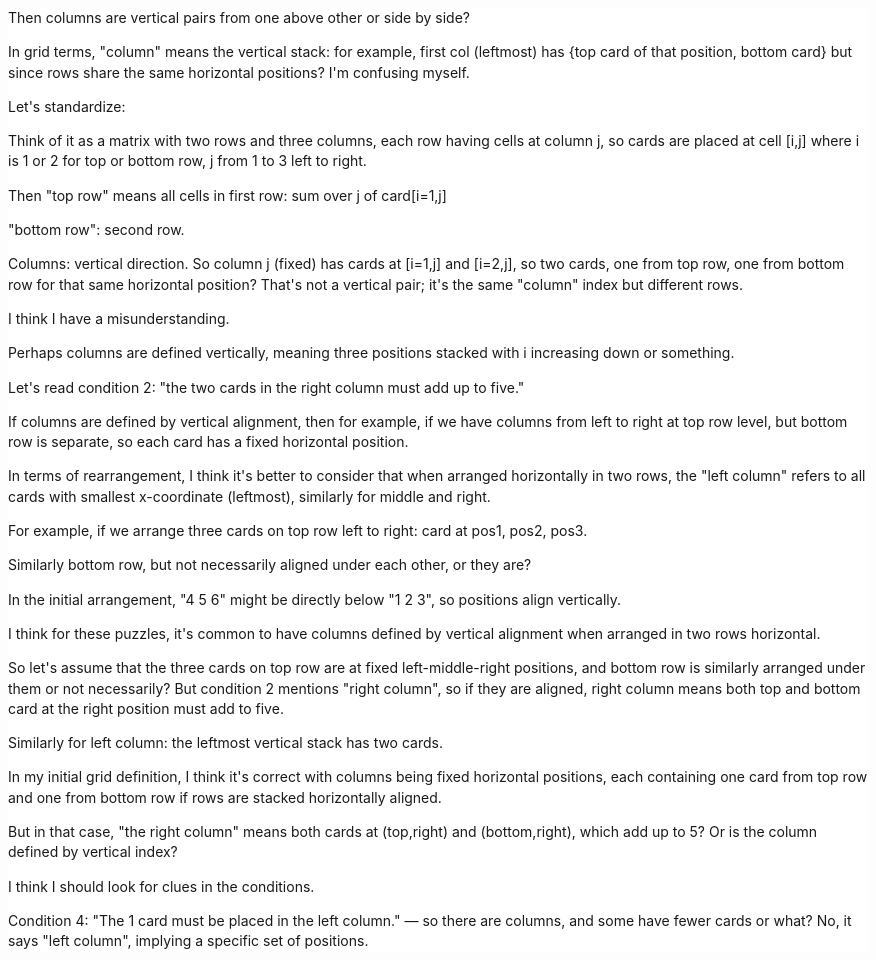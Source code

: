 Then columns are vertical pairs from one above other or side by side?

In grid terms, "column" means the vertical stack: for example, first col (leftmost) has {top card of that position, bottom card} but since rows share the same horizontal positions? I'm confusing myself.

Let's standardize:

Think of it as a matrix with two rows and three columns, each row having cells at column j, so cards are placed at cell [i,j] where i is 1 or 2 for top or bottom row, j from 1 to 3 left to right.

Then "top row" means all cells in first row: sum over j of card[i=1,j]

"bottom row": second row.

Columns: vertical direction. So column j (fixed) has cards at [i=1,j] and [i=2,j], so two cards, one from top row, one from bottom row for that same horizontal position? That's not a vertical pair; it's the same "column" index but different rows.

I think I have a misunderstanding.

Perhaps columns are defined vertically, meaning three positions stacked with i increasing down or something.

Let's read condition 2: "the two cards in the right column must add up to five."

If columns are defined by vertical alignment, then for example, if we have columns from left to right at top row level, but bottom row is separate, so each card has a fixed horizontal position.

In terms of rearrangement, I think it's better to consider that when arranged horizontally in two rows, the "left column" refers to all cards with smallest x-coordinate (leftmost), similarly for middle and right.

For example, if we arrange three cards on top row left to right: card at pos1, pos2, pos3.

Similarly bottom row, but not necessarily aligned under each other, or they are?

In the initial arrangement, "4 5 6" might be directly below "1 2 3", so positions align vertically.

I think for these puzzles, it's common to have columns defined by vertical alignment when arranged in two rows horizontal.

So let's assume that the three cards on top row are at fixed left-middle-right positions, and bottom row is similarly arranged under them or not necessarily? But condition 2 mentions "right column", so if they are aligned, right column means both top and bottom card at the right position must add to five.

Similarly for left column: the leftmost vertical stack has two cards.

In my initial grid definition, I think it's correct with columns being fixed horizontal positions, each containing one card from top row and one from bottom row if rows are stacked horizontally aligned.

But in that case, "the right column" means both cards at (top,right) and (bottom,right), which add up to 5? Or is the column defined by vertical index?

I think I should look for clues in the conditions.

Condition 4: "The 1 card must be placed in the left column." — so there are columns, and some have fewer cards or what? No, it says "left column", implying a specific set of positions.
